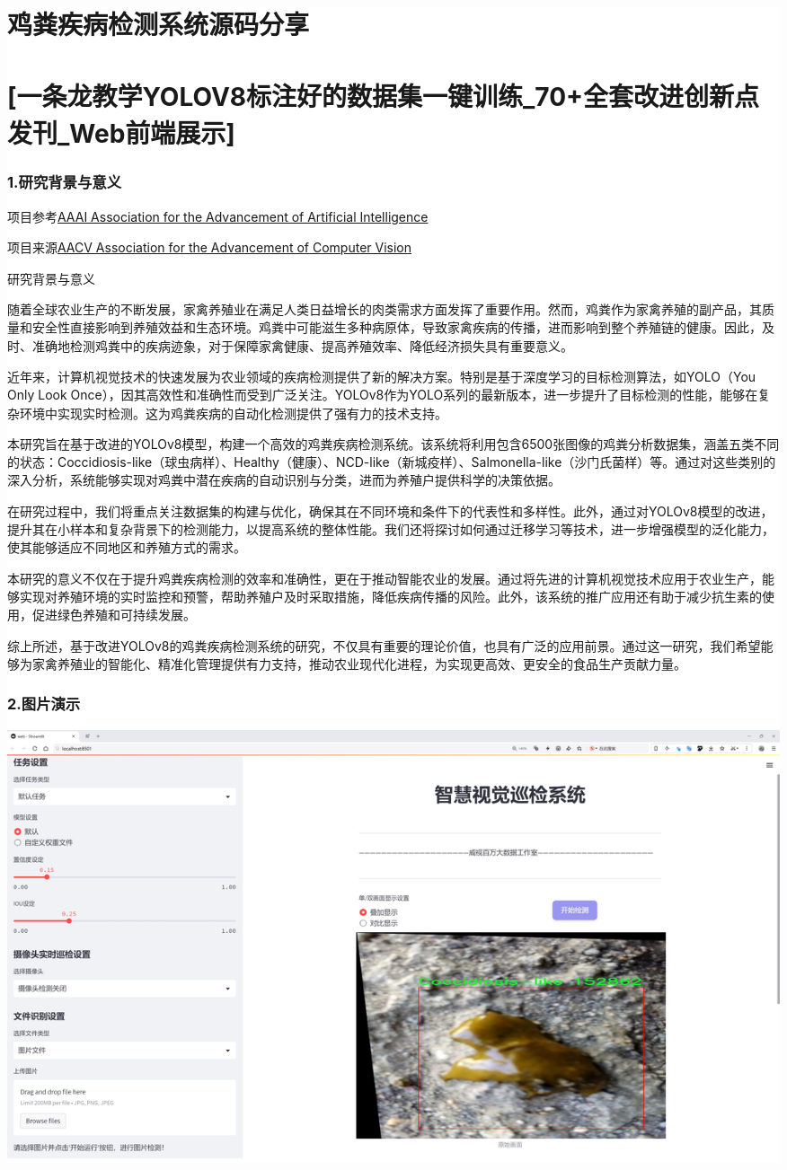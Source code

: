 # 鸡粪疾病检测系统源码分享
 # [一条龙教学YOLOV8标注好的数据集一键训练_70+全套改进创新点发刊_Web前端展示]

### 1.研究背景与意义

项目参考[AAAI Association for the Advancement of Artificial Intelligence](https://gitee.com/qunmasj/projects)

项目来源[AACV Association for the Advancement of Computer Vision](https://kdocs.cn/l/cszuIiCKVNis)

研究背景与意义

随着全球农业生产的不断发展，家禽养殖业在满足人类日益增长的肉类需求方面发挥了重要作用。然而，鸡粪作为家禽养殖的副产品，其质量和安全性直接影响到养殖效益和生态环境。鸡粪中可能滋生多种病原体，导致家禽疾病的传播，进而影响到整个养殖链的健康。因此，及时、准确地检测鸡粪中的疾病迹象，对于保障家禽健康、提高养殖效率、降低经济损失具有重要意义。

近年来，计算机视觉技术的快速发展为农业领域的疾病检测提供了新的解决方案。特别是基于深度学习的目标检测算法，如YOLO（You Only Look Once），因其高效性和准确性而受到广泛关注。YOLOv8作为YOLO系列的最新版本，进一步提升了目标检测的性能，能够在复杂环境中实现实时检测。这为鸡粪疾病的自动化检测提供了强有力的技术支持。

本研究旨在基于改进的YOLOv8模型，构建一个高效的鸡粪疾病检测系统。该系统将利用包含6500张图像的鸡粪分析数据集，涵盖五类不同的状态：Coccidiosis-like（球虫病样）、Healthy（健康）、NCD-like（新城疫样）、Salmonella-like（沙门氏菌样）等。通过对这些类别的深入分析，系统能够实现对鸡粪中潜在疾病的自动识别与分类，进而为养殖户提供科学的决策依据。

在研究过程中，我们将重点关注数据集的构建与优化，确保其在不同环境和条件下的代表性和多样性。此外，通过对YOLOv8模型的改进，提升其在小样本和复杂背景下的检测能力，以提高系统的整体性能。我们还将探讨如何通过迁移学习等技术，进一步增强模型的泛化能力，使其能够适应不同地区和养殖方式的需求。

本研究的意义不仅在于提升鸡粪疾病检测的效率和准确性，更在于推动智能农业的发展。通过将先进的计算机视觉技术应用于农业生产，能够实现对养殖环境的实时监控和预警，帮助养殖户及时采取措施，降低疾病传播的风险。此外，该系统的推广应用还有助于减少抗生素的使用，促进绿色养殖和可持续发展。

综上所述，基于改进YOLOv8的鸡粪疾病检测系统的研究，不仅具有重要的理论价值，也具有广泛的应用前景。通过这一研究，我们希望能够为家禽养殖业的智能化、精准化管理提供有力支持，推动农业现代化进程，为实现更高效、更安全的食品生产贡献力量。

### 2.图片演示

![1.png](1.png)
